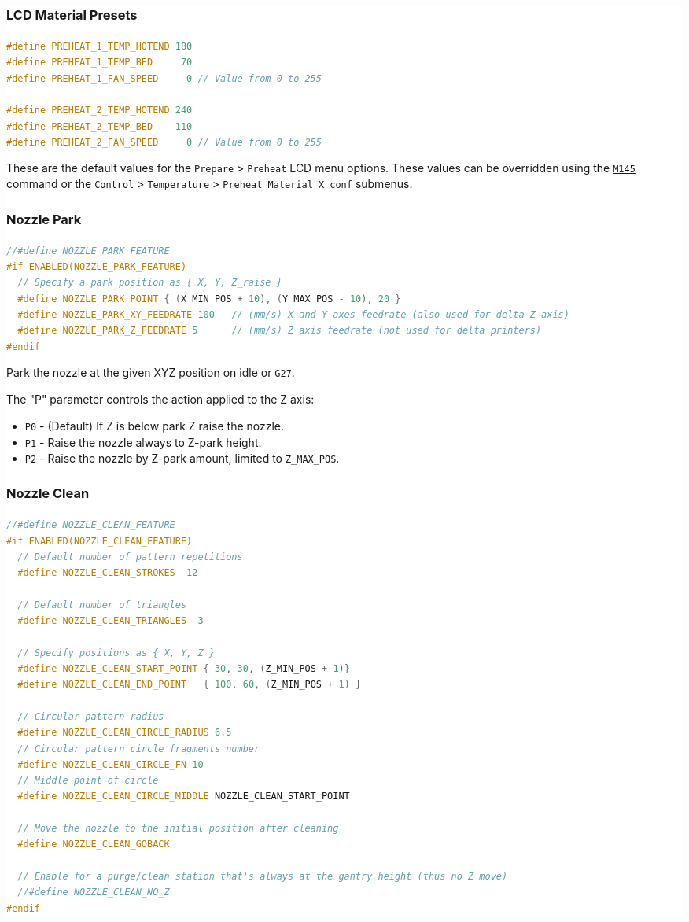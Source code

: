 ### LCD Material Presets <em class="fa fa-sticky-note text-info" aria-hidden="true"></em> <em class="fa fa-desktop text-info" aria-hidden="true"></em>
```cpp
#define PREHEAT_1_TEMP_HOTEND 180
#define PREHEAT_1_TEMP_BED     70
#define PREHEAT_1_FAN_SPEED     0 // Value from 0 to 255

#define PREHEAT_2_TEMP_HOTEND 240
#define PREHEAT_2_TEMP_BED    110
#define PREHEAT_2_FAN_SPEED     0 // Value from 0 to 255
```
These are the default values for the `Prepare` > `Preheat` LCD menu options. These values can be overridden using the [`M145`](/docs/gcode/M145.html) command or the `Control` > `Temperature` > `Preheat Material X conf` submenus.

### Nozzle Park
```cpp
//#define NOZZLE_PARK_FEATURE
#if ENABLED(NOZZLE_PARK_FEATURE)
  // Specify a park position as { X, Y, Z_raise }
  #define NOZZLE_PARK_POINT { (X_MIN_POS + 10), (Y_MAX_POS - 10), 20 }
  #define NOZZLE_PARK_XY_FEEDRATE 100   // (mm/s) X and Y axes feedrate (also used for delta Z axis)
  #define NOZZLE_PARK_Z_FEEDRATE 5      // (mm/s) Z axis feedrate (not used for delta printers)
#endif

```
Park the nozzle at the given XYZ position on idle or [`G27`](/docs/gcode/G027.html).

The "P" parameter controls the action applied to the Z axis:

- `P0` - (Default) If Z is below park Z raise the nozzle.
- `P1` - Raise the nozzle always to Z-park height.
- `P2` - Raise the nozzle by Z-park amount, limited to `Z_MAX_POS`.

### Nozzle Clean
```cpp
//#define NOZZLE_CLEAN_FEATURE
#if ENABLED(NOZZLE_CLEAN_FEATURE)
  // Default number of pattern repetitions
  #define NOZZLE_CLEAN_STROKES  12

  // Default number of triangles
  #define NOZZLE_CLEAN_TRIANGLES  3

  // Specify positions as { X, Y, Z }
  #define NOZZLE_CLEAN_START_POINT { 30, 30, (Z_MIN_POS + 1)}
  #define NOZZLE_CLEAN_END_POINT   { 100, 60, (Z_MIN_POS + 1) }

  // Circular pattern radius
  #define NOZZLE_CLEAN_CIRCLE_RADIUS 6.5
  // Circular pattern circle fragments number
  #define NOZZLE_CLEAN_CIRCLE_FN 10
  // Middle point of circle
  #define NOZZLE_CLEAN_CIRCLE_MIDDLE NOZZLE_CLEAN_START_POINT

  // Move the nozzle to the initial position after cleaning
  #define NOZZLE_CLEAN_GOBACK

  // Enable for a purge/clean station that's always at the gantry height (thus no Z move)
  //#define NOZZLE_CLEAN_NO_Z
#endif
```